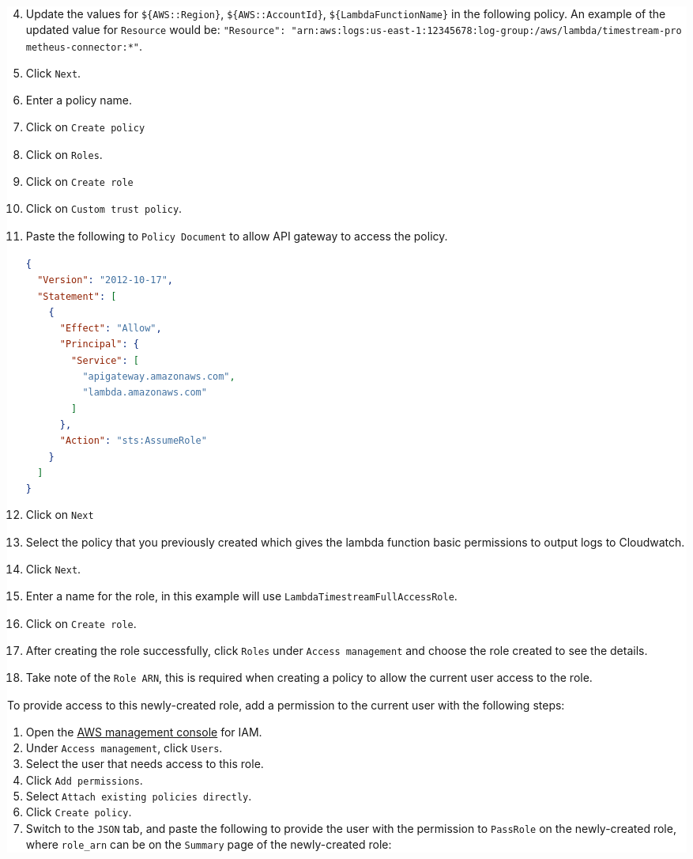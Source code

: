 4. Update the values for `${AWS::Region}`, `${AWS::AccountId}`, `${LambdaFunctionName}` in the following policy. An example of the updated value for `Resource` would be:
    `"Resource": "arn:aws:logs:us-east-1:12345678:log-group:/aws/lambda/timestream-prometheus-connector:*"`. 

5. Click `Next`.

6. Enter a policy name.

7. Click on `Create policy`

8. Click on `Roles`.

9. Click on `Create role`

10. Click on `Custom trust policy`.

11. Paste the following to `Policy Document` to allow API gateway to access the policy.

     ```json
     {
       "Version": "2012-10-17",
       "Statement": [
         {
           "Effect": "Allow",
           "Principal": {
             "Service": [
               "apigateway.amazonaws.com",
               "lambda.amazonaws.com"
             ]
           },
           "Action": "sts:AssumeRole"
         }
       ]
     }
     ```

12. Click on `Next`

13. Select the policy that you previously created which gives the lambda function basic permissions to output logs to Cloudwatch.

15. Click `Next`.

16. Enter a name for the role, in this example will use `LambdaTimestreamFullAccessRole`.

17. Click on `Create role`.

18. After creating the role successfully, click `Roles` under `Access management` and choose the role created to see the details.

18. Take note of the `Role ARN`, this is required when creating a policy to allow the current user access to the role.

To provide access to this newly-created role, add a permission to the current user with the following steps:
1. Open the [AWS management console](https://console.aws.amazon.com/iam/) for IAM.
2. Under `Access management`, click `Users`.
3. Select the user that needs access to this role.
4. Click `Add permissions`.
5. Select `Attach existing policies directly`.
6. Click `Create policy`.
7. Switch to the `JSON` tab, and paste the following to provide the user with the permission to `PassRole` on the newly-created role, where `role_arn` can be on the `Summary` page of the newly-created role:

